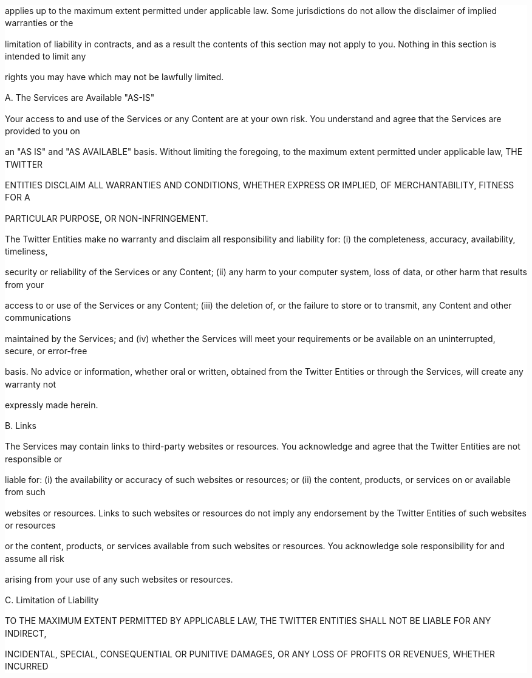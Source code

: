 applies up to the maximum extent permitted under applicable law. Some jurisdictions do not allow the disclaimer of implied warranties or the

limitation of liability in contracts, and as a result the contents of this section may not apply to you. Nothing in this section is intended to limit any

rights you may have which may not be lawfully limited.

A. The Services are Available "AS-IS"

Your access to and use of the Services or any Content are at your own risk. You understand and agree that the Services are provided to you on

an "AS IS" and "AS AVAILABLE" basis. Without limiting the foregoing, to the maximum extent permitted under applicable law, THE TWITTER

ENTITIES DISCLAIM ALL WARRANTIES AND CONDITIONS, WHETHER EXPRESS OR IMPLIED, OF MERCHANTABILITY, FITNESS FOR A

PARTICULAR PURPOSE, OR NON-INFRINGEMENT.

The Twitter Entities make no warranty and disclaim all responsibility and liability for: (i) the completeness, accuracy, availability, timeliness,

security or reliability of the Services or any Content; (ii) any harm to your computer system, loss of data, or other harm that results from your

access to or use of the Services or any Content; (iii) the deletion of, or the failure to store or to transmit, any Content and other communications

maintained by the Services; and (iv) whether the Services will meet your requirements or be available on an uninterrupted, secure, or error-free

basis. No advice or information, whether oral or written, obtained from the Twitter Entities or through the Services, will create any warranty not

expressly made herein.

B. Links

The Services may contain links to third-party websites or resources. You acknowledge and agree that the Twitter Entities are not responsible or

liable for: (i) the availability or accuracy of such websites or resources; or (ii) the content, products, or services on or available from such

websites or resources. Links to such websites or resources do not imply any endorsement by the Twitter Entities of such websites or resources

or the content, products, or services available from such websites or resources. You acknowledge sole responsibility for and assume all risk

arising from your use of any such websites or resources.

C. Limitation of Liability

TO THE MAXIMUM EXTENT PERMITTED BY APPLICABLE LAW, THE TWITTER ENTITIES SHALL NOT BE LIABLE FOR ANY INDIRECT,

INCIDENTAL, SPECIAL, CONSEQUENTIAL OR PUNITIVE DAMAGES, OR ANY LOSS OF PROFITS OR REVENUES, WHETHER INCURRED

